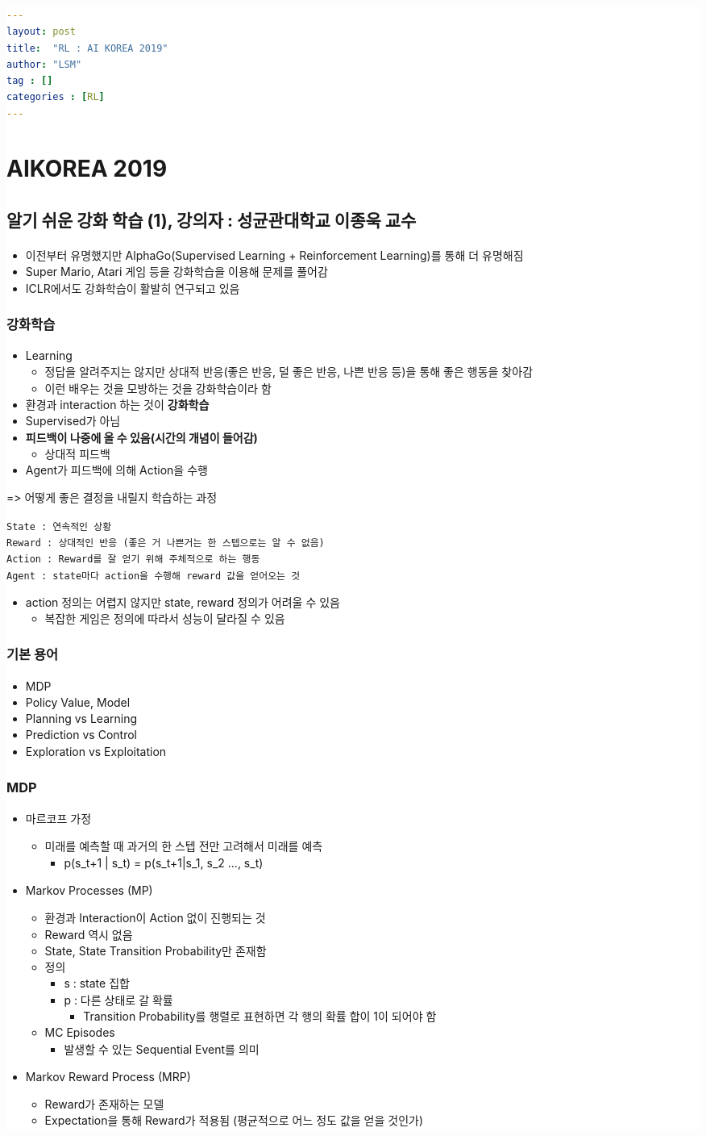 ```yaml
---
layout: post
title:  "RL : AI KOREA 2019"
author: "LSM"
tag : []
categories : [RL]
---
```

# AIKOREA 2019
## 알기 쉬운 강화 학습 (1), 강의자 : 성균관대학교 이종욱 교수
- 이전부터 유명했지만 AlphaGo(Supervised Learning + Reinforcement Learning)를 통해 더 유명해짐
- Super Mario, Atari 게임 등을 강화학습을 이용해 문제를 풀어감
- ICLR에서도 강화학습이 활발히 연구되고 있음

### 강화학습
- Learning
    - 정답을 알려주지는 않지만 상대적 반응(좋은 반응, 덜 좋은 반응, 나쁜 반응 등)을 통해 좋은 행동을 찾아감
    - 이런 배우는 것을 모방하는 것을 강화학습이라 함
- 환경과 interaction 하는 것이 **강화학습**
- Supervised가 아님
- **피드백이 나중에 올 수 있음(시간의 개념이 들어감)**
    - 상대적 피드백
- Agent가 피드백에 의해 Action을 수행


=> 어떻게 좋은 결정을 내릴지 학습하는 과정

```
State : 연속적인 상황
Reward : 상대적인 반응 (좋은 거 나쁜거는 한 스텝으로는 알 수 없음)
Action : Reward를 잘 얻기 위해 주체적으로 하는 행동
Agent : state마다 action을 수행해 reward 값을 얻어오는 것
```
- action 정의는 어렵지 않지만 state, reward 정의가 어려울 수 있음
    - 복잡한 게임은 정의에 따라서 성능이 달라질 수 있음

### 기본 용어
- MDP
- Policy Value, Model
- Planning vs Learning
- Prediction vs Control
- Exploration vs Exploitation

### MDP
- 마르코프 가정
    - 미래를 예측할 때 과거의 한 스텝 전만 고려해서 미래를 예측
        - p(s_t+1 | s_t) = p(s_t+1|s_1, s_2 ..., s_t)

- Markov Processes (MP)
    - 환경과 Interaction이 Action 없이 진행되는 것 
    - Reward 역시 없음
    - State, State Transition Probability만 존재함
    - 정의
        - s : state 집합
        - p : 다른 상태로 갈 확률
            - Transition Probability를 행렬로 표현하면 각 행의 확률 합이 1이 되어야 함
    - MC Episodes
        - 발생할 수 있는 Sequential Event를 의미
- Markov Reward Process (MRP)
    - Reward가 존재하는 모델
    - Expectation을 통해 Reward가 적용됨 (평균적으로 어느 정도 값을 얻을 것인가)